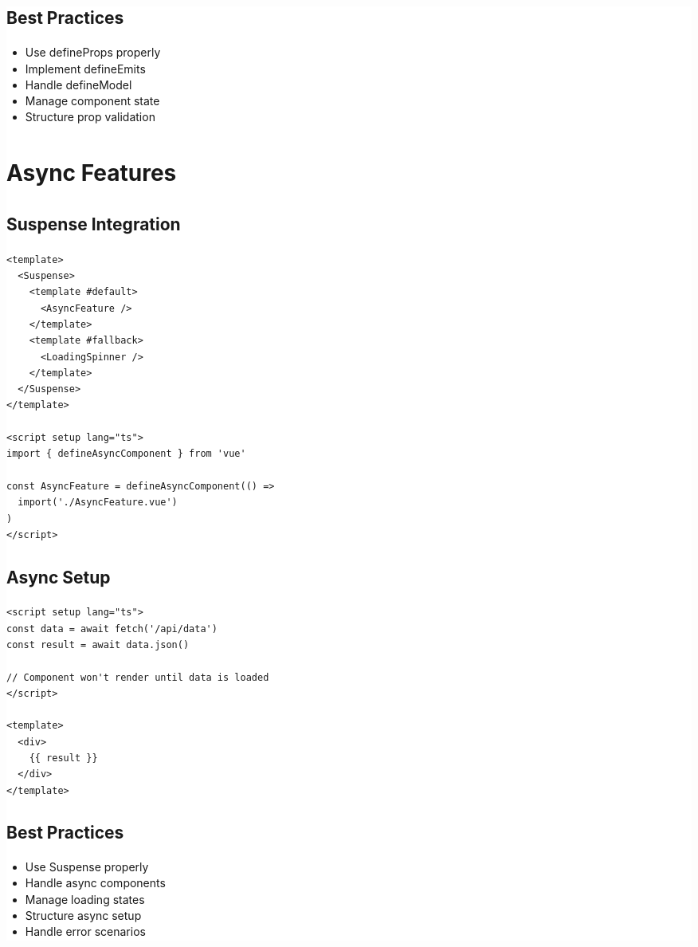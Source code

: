 ## Best Practices
- Use defineProps properly
- Implement defineEmits
- Handle defineModel
- Manage component state
- Structure prop validation

# Async Features

## Suspense Integration
```vue
<template>
  <Suspense>
    <template #default>
      <AsyncFeature />
    </template>
    <template #fallback>
      <LoadingSpinner />
    </template>
  </Suspense>
</template>

<script setup lang="ts">
import { defineAsyncComponent } from 'vue'

const AsyncFeature = defineAsyncComponent(() =>
  import('./AsyncFeature.vue')
)
</script>
```

## Async Setup
```vue
<script setup lang="ts">
const data = await fetch('/api/data')
const result = await data.json()

// Component won't render until data is loaded
</script>

<template>
  <div>
    {{ result }}
  </div>
</template>
```

## Best Practices
- Use Suspense properly
- Handle async components
- Manage loading states
- Structure async setup
- Handle error scenarios
